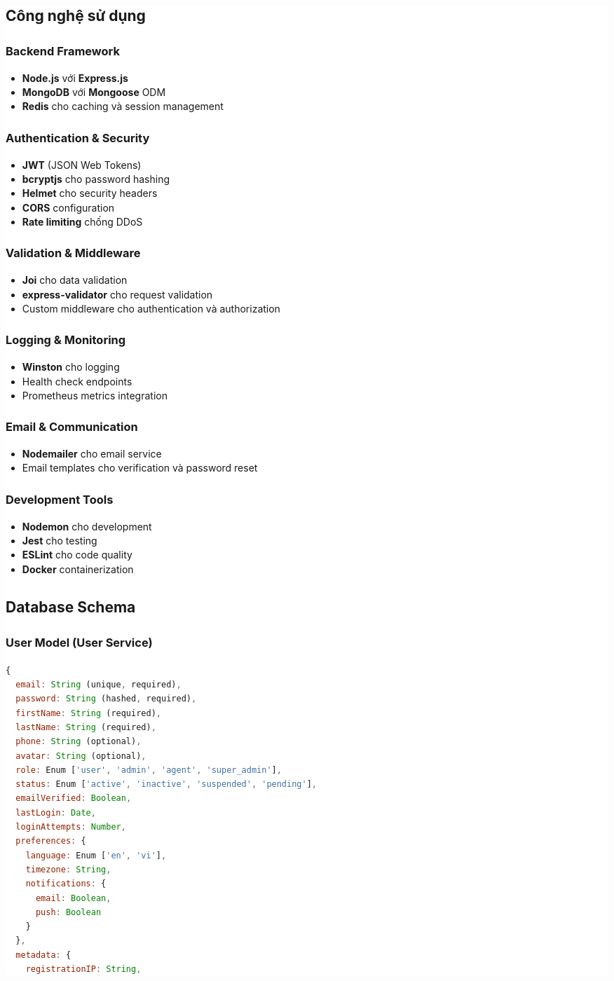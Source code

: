 ## Công nghệ sử dụng

### Backend Framework
- **Node.js** với **Express.js**
- **MongoDB** với **Mongoose** ODM
- **Redis** cho caching và session management

### Authentication & Security
- **JWT** (JSON Web Tokens)
- **bcryptjs** cho password hashing
- **Helmet** cho security headers
- **CORS** configuration
- **Rate limiting** chống DDoS

### Validation & Middleware
- **Joi** cho data validation
- **express-validator** cho request validation
- Custom middleware cho authentication và authorization

### Logging & Monitoring
- **Winston** cho logging
- Health check endpoints
- Prometheus metrics integration

### Email & Communication
- **Nodemailer** cho email service
- Email templates cho verification và password reset

### Development Tools
- **Nodemon** cho development
- **Jest** cho testing
- **ESLint** cho code quality
- **Docker** containerization

## Database Schema

### User Model (User Service)
```javascript
{
  email: String (unique, required),
  password: String (hashed, required),
  firstName: String (required),
  lastName: String (required),
  phone: String (optional),
  avatar: String (optional),
  role: Enum ['user', 'admin', 'agent', 'super_admin'],
  status: Enum ['active', 'inactive', 'suspended', 'pending'],
  emailVerified: Boolean,
  lastLogin: Date,
  loginAttempts: Number,
  preferences: {
    language: Enum ['en', 'vi'],
    timezone: String,
    notifications: {
      email: Boolean,
      push: Boolean
    }
  },
  metadata: {
    registrationIP: String,
```